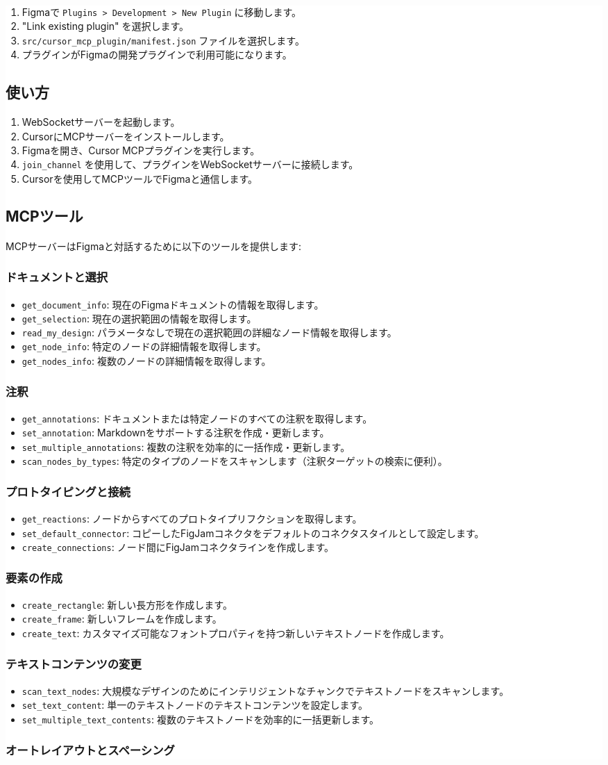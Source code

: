1. Figmaで `Plugins > Development > New Plugin` に移動します。
2. "Link existing plugin" を選択します。
3. `src/cursor_mcp_plugin/manifest.json` ファイルを選択します。
4. プラグインがFigmaの開発プラグインで利用可能になります。

## 使い方

1. WebSocketサーバーを起動します。
2. CursorにMCPサーバーをインストールします。
3. Figmaを開き、Cursor MCPプラグインを実行します。
4. `join_channel` を使用して、プラグインをWebSocketサーバーに接続します。
5. Cursorを使用してMCPツールでFigmaと通信します。

## MCPツール

MCPサーバーはFigmaと対話するために以下のツールを提供します:

### ドキュメントと選択

- `get_document_info`: 現在のFigmaドキュメントの情報を取得します。
- `get_selection`: 現在の選択範囲の情報を取得します。
- `read_my_design`: パラメータなしで現在の選択範囲の詳細なノード情報を取得します。
- `get_node_info`: 特定のノードの詳細情報を取得します。
- `get_nodes_info`: 複数のノードの詳細情報を取得します。

### 注釈

- `get_annotations`: ドキュメントまたは特定ノードのすべての注釈を取得します。
- `set_annotation`: Markdownをサポートする注釈を作成・更新します。
- `set_multiple_annotations`: 複数の注釈を効率的に一括作成・更新します。
- `scan_nodes_by_types`: 特定のタイプのノードをスキャンします（注釈ターゲットの検索に便利）。

### プロトタイピングと接続

- `get_reactions`: ノードからすべてのプロトタイプリフクションを取得します。
- `set_default_connector`: コピーしたFigJamコネクタをデフォルトのコネクタスタイルとして設定します。
- `create_connections`: ノード間にFigJamコネクタラインを作成します。

### 要素の作成

- `create_rectangle`: 新しい長方形を作成します。
- `create_frame`: 新しいフレームを作成します。
- `create_text`: カスタマイズ可能なフォントプロパティを持つ新しいテキストノードを作成します。

### テキストコンテンツの変更

- `scan_text_nodes`: 大規模なデザインのためにインテリジェントなチャンクでテキストノードをスキャンします。
- `set_text_content`: 単一のテキストノードのテキストコンテンツを設定します。
- `set_multiple_text_contents`: 複数のテキストノードを効率的に一括更新します。

### オートレイアウトとスペーシング
